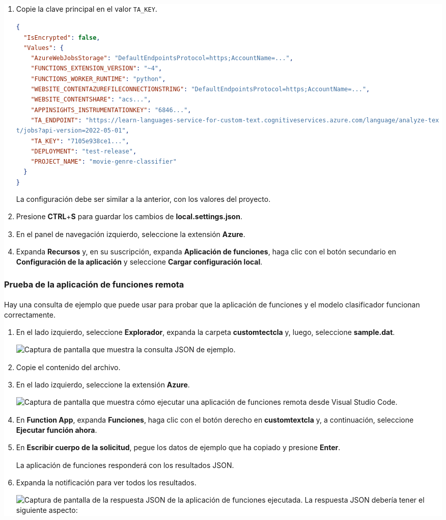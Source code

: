 1. Copie la clave principal en el valor `TA_KEY`.

    ```json
    {
      "IsEncrypted": false,
      "Values": {
        "AzureWebJobsStorage": "DefaultEndpointsProtocol=https;AccountName=...",
        "FUNCTIONS_EXTENSION_VERSION": "~4",
        "FUNCTIONS_WORKER_RUNTIME": "python",
        "WEBSITE_CONTENTAZUREFILECONNECTIONSTRING": "DefaultEndpointsProtocol=https;AccountName=...",
        "WEBSITE_CONTENTSHARE": "acs...",
        "APPINSIGHTS_INSTRUMENTATIONKEY": "6846...",
        "TA_ENDPOINT": "https://learn-languages-service-for-custom-text.cognitiveservices.azure.com/language/analyze-text/jobs?api-version=2022-05-01",
        "TA_KEY": "7105e938ce1...",
        "DEPLOYMENT": "test-release",
        "PROJECT_NAME": "movie-genre-classifier"
      }
    }

    ```

    La configuración debe ser similar a la anterior, con los valores del proyecto.
 
1. Presione **CTRL**+**S** para guardar los cambios de **local.settings.json**.
1. En el panel de navegación izquierdo, seleccione la extensión **Azure**.
1. Expanda **Recursos** y, en su suscripción, expanda **Aplicación de funciones**, haga clic con el botón secundario en **Configuración de la aplicación** y seleccione **Cargar configuración local**.

### Prueba de la aplicación de funciones remota

Hay una consulta de ejemplo que puede usar para probar que la aplicación de funciones y el modelo clasificador funcionan correctamente.

1. En el lado izquierdo, seleccione **Explorador**, expanda la carpeta **customtectcla** y, luego, seleccione **sample.dat**.

    ![Captura de pantalla que muestra la consulta JSON de ejemplo.](../media/04-media/copy-sample-query.png)
1. Copie el contenido del archivo.
1. En el lado izquierdo, seleccione la extensión **Azure**.

    ![Captura de pantalla que muestra cómo ejecutar una aplicación de funciones remota desde Visual Studio Code.](../media/04-media/execute-remote-function.png)
1. En **Function App**, expanda **Funciones**, haga clic con el botón derecho en **customtextcla** y, a continuación, seleccione **Ejecutar función ahora**.
1. En **Escribir cuerpo de la solicitud**, pegue los datos de ejemplo que ha copiado y presione **Enter**.

    La aplicación de funciones responderá con los resultados JSON.

1. Expanda la notificación para ver todos los resultados.

    ![Captura de pantalla de la respuesta JSON de la aplicación de funciones ejecutada.](../media/04-media/executed-function-json-response.png)
    La respuesta JSON debería tener el siguiente aspecto:

